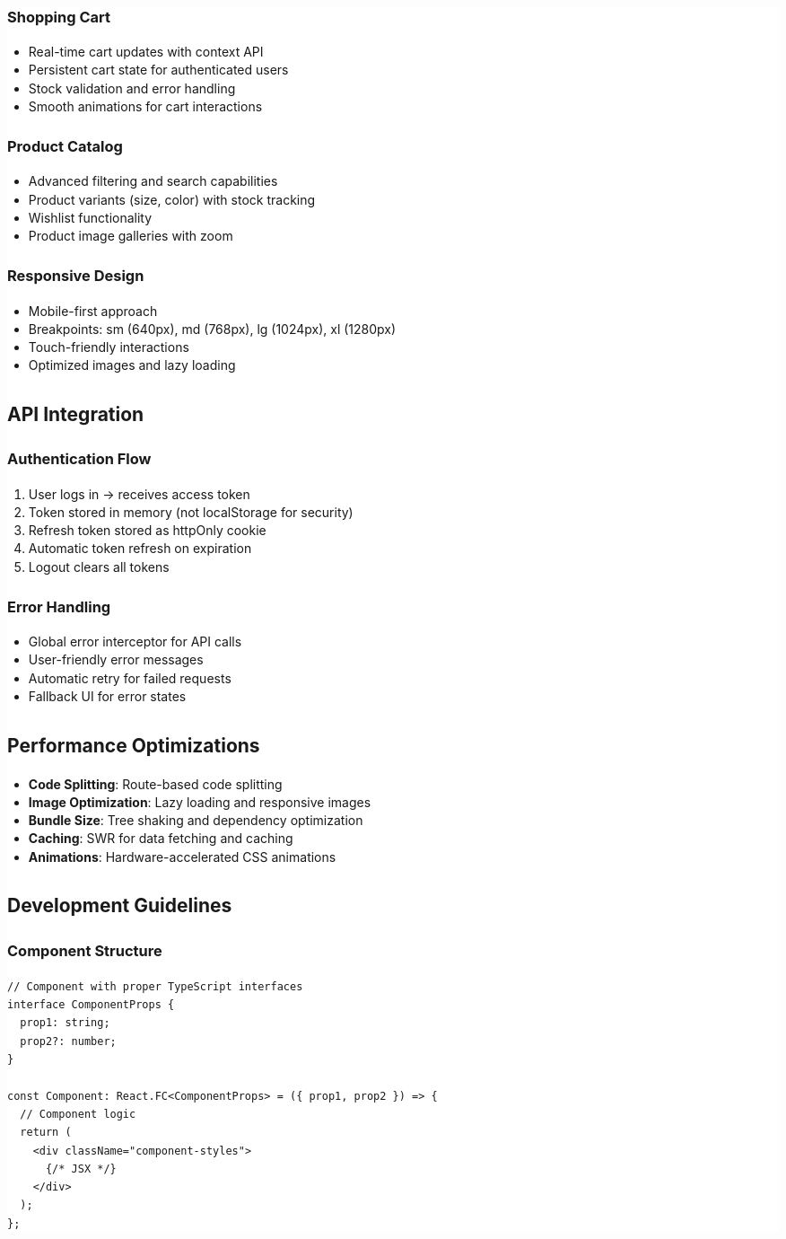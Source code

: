 ### Shopping Cart
- Real-time cart updates with context API
- Persistent cart state for authenticated users
- Stock validation and error handling
- Smooth animations for cart interactions

### Product Catalog
- Advanced filtering and search capabilities
- Product variants (size, color) with stock tracking
- Wishlist functionality
- Product image galleries with zoom

### Responsive Design
- Mobile-first approach
- Breakpoints: sm (640px), md (768px), lg (1024px), xl (1280px)
- Touch-friendly interactions
- Optimized images and lazy loading

## API Integration

### Authentication Flow
1. User logs in → receives access token
2. Token stored in memory (not localStorage for security)
3. Refresh token stored as httpOnly cookie
4. Automatic token refresh on expiration
5. Logout clears all tokens

### Error Handling
- Global error interceptor for API calls
- User-friendly error messages
- Automatic retry for failed requests
- Fallback UI for error states

## Performance Optimizations

- **Code Splitting**: Route-based code splitting
- **Image Optimization**: Lazy loading and responsive images
- **Bundle Size**: Tree shaking and dependency optimization
- **Caching**: SWR for data fetching and caching
- **Animations**: Hardware-accelerated CSS animations

## Development Guidelines

### Component Structure
```tsx
// Component with proper TypeScript interfaces
interface ComponentProps {
  prop1: string;
  prop2?: number;
}

const Component: React.FC<ComponentProps> = ({ prop1, prop2 }) => {
  // Component logic
  return (
    <div className="component-styles">
      {/* JSX */}
    </div>
  );
};

```